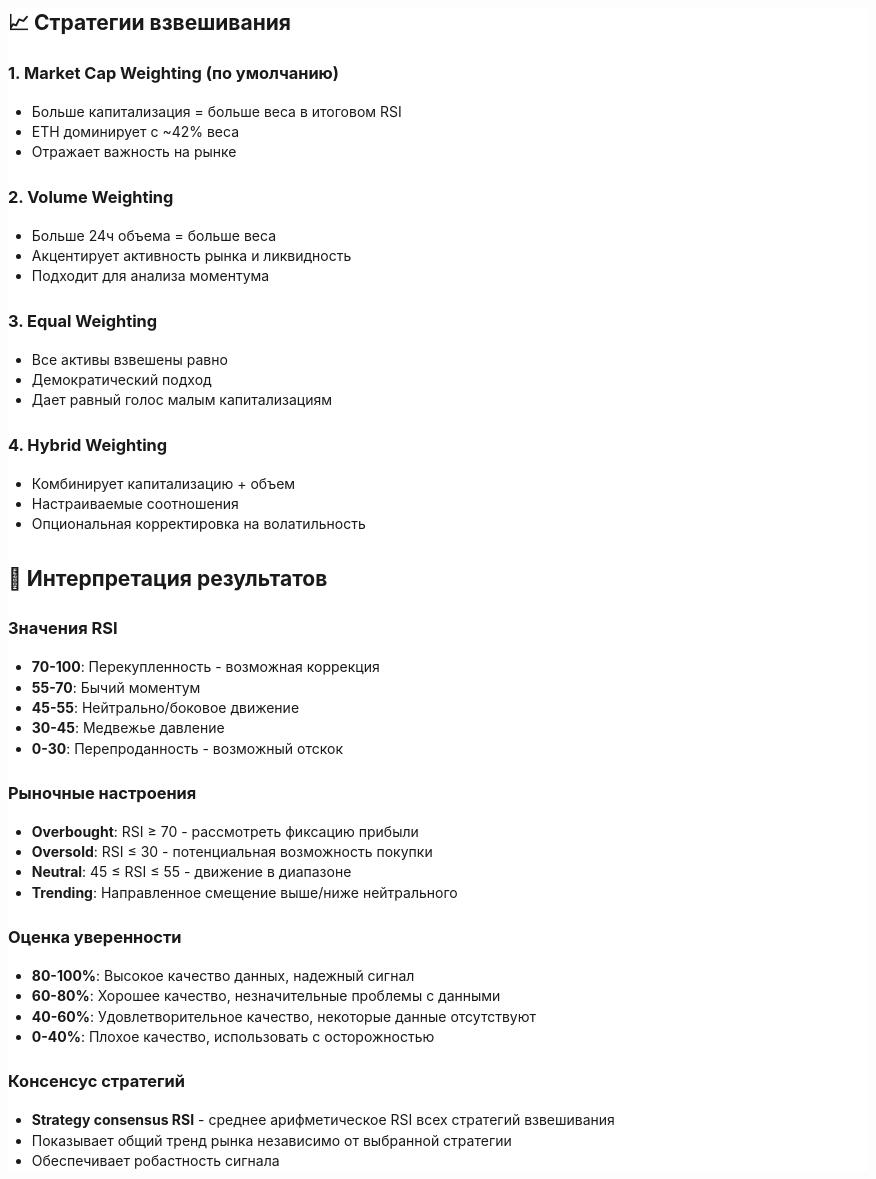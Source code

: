 ## 📈 Стратегии взвешивания

### 1. Market Cap Weighting (по умолчанию)
- Больше капитализация = больше веса в итоговом RSI
- ETH доминирует с ~42% веса
- Отражает важность на рынке

### 2. Volume Weighting
- Больше 24ч объема = больше веса
- Акцентирует активность рынка и ликвидность
- Подходит для анализа моментума

### 3. Equal Weighting
- Все активы взвешены равно
- Демократический подход
- Дает равный голос малым капитализациям

### 4. Hybrid Weighting
- Комбинирует капитализацию + объем
- Настраиваемые соотношения
- Опциональная корректировка на волатильность

## 🎯 Интерпретация результатов

### Значения RSI
- **70-100**: Перекупленность - возможная коррекция
- **55-70**: Бычий моментум
- **45-55**: Нейтрально/боковое движение
- **30-45**: Медвежье давление
- **0-30**: Перепроданность - возможный отскок

### Рыночные настроения
- **Overbought**: RSI ≥ 70 - рассмотреть фиксацию прибыли
- **Oversold**: RSI ≤ 30 - потенциальная возможность покупки
- **Neutral**: 45 ≤ RSI ≤ 55 - движение в диапазоне
- **Trending**: Направленное смещение выше/ниже нейтрального

### Оценка уверенности
- **80-100%**: Высокое качество данных, надежный сигнал
- **60-80%**: Хорошее качество, незначительные проблемы с данными
- **40-60%**: Удовлетворительное качество, некоторые данные отсутствуют
- **0-40%**: Плохое качество, использовать с осторожностью

### Консенсус стратегий
- **Strategy consensus RSI** - среднее арифметическое RSI всех стратегий взвешивания
- Показывает общий тренд рынка независимо от выбранной стратегии
- Обеспечивает робастность сигнала
